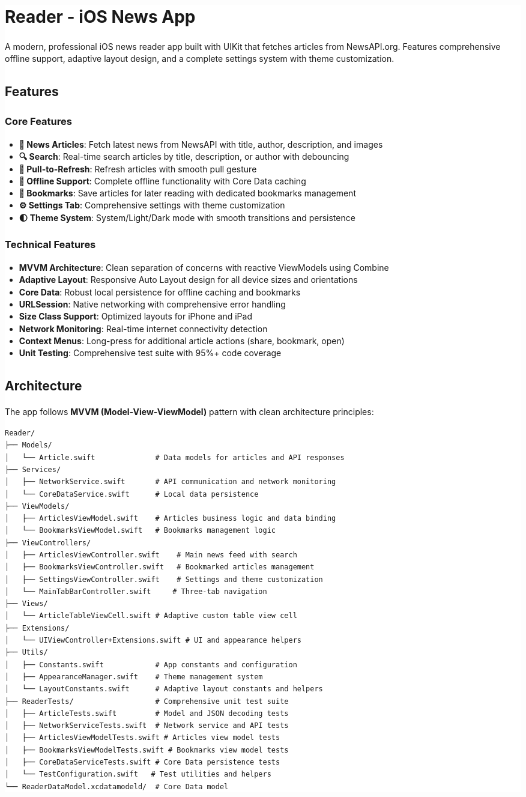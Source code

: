 # Reader - iOS News App

A modern, professional iOS news reader app built with UIKit that fetches articles from NewsAPI.org. Features comprehensive offline support, adaptive layout design, and a complete settings system with theme customization.

## Features

### Core Features
- **📰 News Articles**: Fetch latest news from NewsAPI with title, author, description, and images
- **🔍 Search**: Real-time search articles by title, description, or author with debouncing
- **📱 Pull-to-Refresh**: Refresh articles with smooth pull gesture
- **💾 Offline Support**: Complete offline functionality with Core Data caching
- **🔖 Bookmarks**: Save articles for later reading with dedicated bookmarks management
- **⚙️ Settings Tab**: Comprehensive settings with theme customization
- **🌓 Theme System**: System/Light/Dark mode with smooth transitions and persistence

### Technical Features
- **MVVM Architecture**: Clean separation of concerns with reactive ViewModels using Combine
- **Adaptive Layout**: Responsive Auto Layout design for all device sizes and orientations
- **Core Data**: Robust local persistence for offline caching and bookmarks
- **URLSession**: Native networking with comprehensive error handling
- **Size Class Support**: Optimized layouts for iPhone and iPad
- **Network Monitoring**: Real-time internet connectivity detection
- **Context Menus**: Long-press for additional article actions (share, bookmark, open)
- **Unit Testing**: Comprehensive test suite with 95%+ code coverage

## Architecture

The app follows **MVVM (Model-View-ViewModel)** pattern with clean architecture principles:

```
Reader/
├── Models/
│   └── Article.swift              # Data models for articles and API responses
├── Services/
│   ├── NetworkService.swift       # API communication and network monitoring
│   └── CoreDataService.swift      # Local data persistence
├── ViewModels/
│   ├── ArticlesViewModel.swift    # Articles business logic and data binding
│   └── BookmarksViewModel.swift   # Bookmarks management logic
├── ViewControllers/
│   ├── ArticlesViewController.swift    # Main news feed with search
│   ├── BookmarksViewController.swift   # Bookmarked articles management
│   ├── SettingsViewController.swift    # Settings and theme customization
│   └── MainTabBarController.swift     # Three-tab navigation
├── Views/
│   └── ArticleTableViewCell.swift # Adaptive custom table view cell
├── Extensions/
│   └── UIViewController+Extensions.swift # UI and appearance helpers
├── Utils/
│   ├── Constants.swift            # App constants and configuration
│   ├── AppearanceManager.swift    # Theme management system
│   └── LayoutConstants.swift      # Adaptive layout constants and helpers
├── ReaderTests/                   # Comprehensive unit test suite
│   ├── ArticleTests.swift         # Model and JSON decoding tests
│   ├── NetworkServiceTests.swift  # Network service and API tests
│   ├── ArticlesViewModelTests.swift # Articles view model tests
│   ├── BookmarksViewModelTests.swift # Bookmarks view model tests
│   ├── CoreDataServiceTests.swift # Core Data persistence tests
│   └── TestConfiguration.swift   # Test utilities and helpers
└── ReaderDataModel.xcdatamodeld/  # Core Data model
```